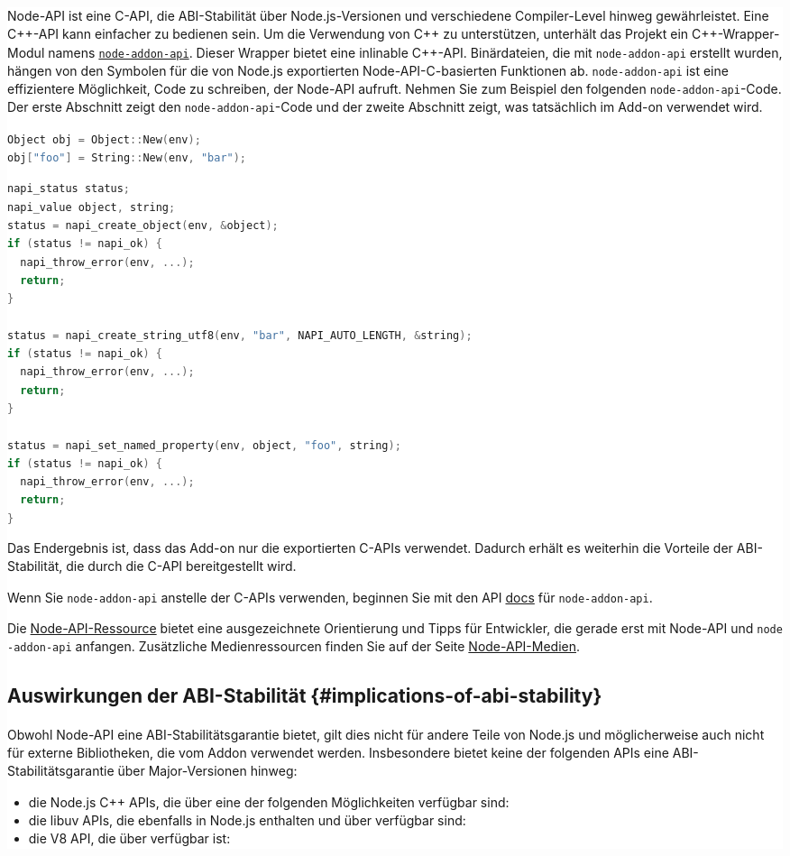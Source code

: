 Node-API ist eine C-API, die ABI-Stabilität über Node.js-Versionen und verschiedene Compiler-Level hinweg gewährleistet. Eine C++-API kann einfacher zu bedienen sein. Um die Verwendung von C++ zu unterstützen, unterhält das Projekt ein C++-Wrapper-Modul namens [`node-addon-api`](https://github.com/nodejs/node-addon-api). Dieser Wrapper bietet eine inlinable C++-API. Binärdateien, die mit `node-addon-api` erstellt wurden, hängen von den Symbolen für die von Node.js exportierten Node-API-C-basierten Funktionen ab. `node-addon-api` ist eine effizientere Möglichkeit, Code zu schreiben, der Node-API aufruft. Nehmen Sie zum Beispiel den folgenden `node-addon-api`-Code. Der erste Abschnitt zeigt den `node-addon-api`-Code und der zweite Abschnitt zeigt, was tatsächlich im Add-on verwendet wird.

```C++ [C++]
Object obj = Object::New(env);
obj["foo"] = String::New(env, "bar");
```
```C++ [C++]
napi_status status;
napi_value object, string;
status = napi_create_object(env, &object);
if (status != napi_ok) {
  napi_throw_error(env, ...);
  return;
}

status = napi_create_string_utf8(env, "bar", NAPI_AUTO_LENGTH, &string);
if (status != napi_ok) {
  napi_throw_error(env, ...);
  return;
}

status = napi_set_named_property(env, object, "foo", string);
if (status != napi_ok) {
  napi_throw_error(env, ...);
  return;
}
```
Das Endergebnis ist, dass das Add-on nur die exportierten C-APIs verwendet. Dadurch erhält es weiterhin die Vorteile der ABI-Stabilität, die durch die C-API bereitgestellt wird.

Wenn Sie `node-addon-api` anstelle der C-APIs verwenden, beginnen Sie mit den API [docs](https://github.com/nodejs/node-addon-api#api-documentation) für `node-addon-api`.

Die [Node-API-Ressource](https://nodejs.github.io/node-addon-examples/) bietet eine ausgezeichnete Orientierung und Tipps für Entwickler, die gerade erst mit Node-API und `node-addon-api` anfangen. Zusätzliche Medienressourcen finden Sie auf der Seite [Node-API-Medien](https://github.com/nodejs/abi-stable-node/blob/HEAD/node-api-media.md).


## Auswirkungen der ABI-Stabilität {#implications-of-abi-stability}

Obwohl Node-API eine ABI-Stabilitätsgarantie bietet, gilt dies nicht für andere Teile von Node.js und möglicherweise auch nicht für externe Bibliotheken, die vom Addon verwendet werden. Insbesondere bietet keine der folgenden APIs eine ABI-Stabilitätsgarantie über Major-Versionen hinweg:

- die Node.js C++ APIs, die über eine der folgenden Möglichkeiten verfügbar sind:
- die libuv APIs, die ebenfalls in Node.js enthalten und über verfügbar sind:
- die V8 API, die über verfügbar ist:
